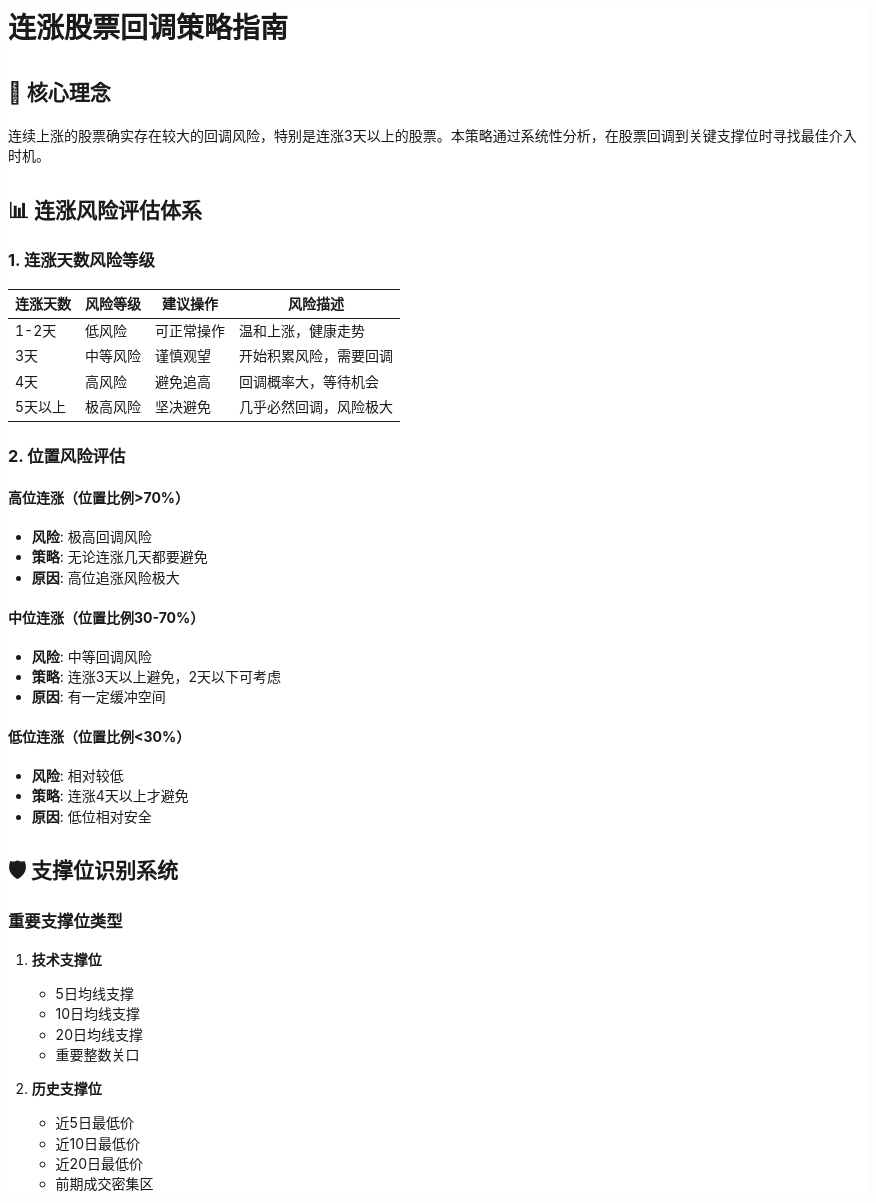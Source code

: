 # 连涨股票回调策略指南

## 🎯 核心理念

连续上涨的股票确实存在较大的回调风险，特别是连涨3天以上的股票。本策略通过系统性分析，在股票回调到关键支撑位时寻找最佳介入时机。

## 📊 连涨风险评估体系

### 1. 连涨天数风险等级

| 连涨天数 | 风险等级 | 建议操作 | 风险描述 |
|---------|---------|---------|---------|
| 1-2天   | 低风险   | 可正常操作 | 温和上涨，健康走势 |
| 3天     | 中等风险 | 谨慎观望   | 开始积累风险，需要回调 |
| 4天     | 高风险   | 避免追高   | 回调概率大，等待机会 |
| 5天以上 | 极高风险 | 坚决避免   | 几乎必然回调，风险极大 |

### 2. 位置风险评估

#### 高位连涨（位置比例>70%）
- **风险**: 极高回调风险
- **策略**: 无论连涨几天都要避免
- **原因**: 高位追涨风险极大

#### 中位连涨（位置比例30-70%）
- **风险**: 中等回调风险  
- **策略**: 连涨3天以上避免，2天以下可考虑
- **原因**: 有一定缓冲空间

#### 低位连涨（位置比例<30%）
- **风险**: 相对较低
- **策略**: 连涨4天以上才避免
- **原因**: 低位相对安全

## 🛡️ 支撑位识别系统

### 重要支撑位类型

1. **技术支撑位**
   - 5日均线支撑
   - 10日均线支撑  
   - 20日均线支撑
   - 重要整数关口

2. **历史支撑位**
   - 近5日最低价
   - 近10日最低价
   - 近20日最低价
   - 前期成交密集区
